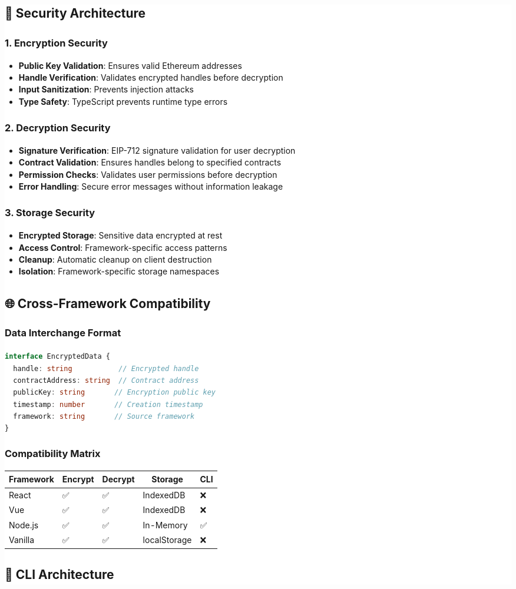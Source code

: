 ## 🔐 Security Architecture

### 1. Encryption Security

- **Public Key Validation**: Ensures valid Ethereum addresses
- **Handle Verification**: Validates encrypted handles before decryption
- **Input Sanitization**: Prevents injection attacks
- **Type Safety**: TypeScript prevents runtime type errors

### 2. Decryption Security

- **Signature Verification**: EIP-712 signature validation for user decryption
- **Contract Validation**: Ensures handles belong to specified contracts
- **Permission Checks**: Validates user permissions before decryption
- **Error Handling**: Secure error messages without information leakage

### 3. Storage Security

- **Encrypted Storage**: Sensitive data encrypted at rest
- **Access Control**: Framework-specific access patterns
- **Cleanup**: Automatic cleanup on client destruction
- **Isolation**: Framework-specific storage namespaces

## 🌐 Cross-Framework Compatibility

### Data Interchange Format

```typescript
interface EncryptedData {
  handle: string           // Encrypted handle
  contractAddress: string  // Contract address
  publicKey: string       // Encryption public key
  timestamp: number       // Creation timestamp
  framework: string       // Source framework
}
```

### Compatibility Matrix

| Framework | Encrypt | Decrypt | Storage | CLI |
|-----------|---------|---------|---------|-----|
| React     | ✅      | ✅      | IndexedDB | ❌ |
| Vue       | ✅      | ✅      | IndexedDB | ❌ |
| Node.js   | ✅      | ✅      | In-Memory | ✅ |
| Vanilla   | ✅      | ✅      | localStorage | ❌ |

## 🚀 CLI Architecture
